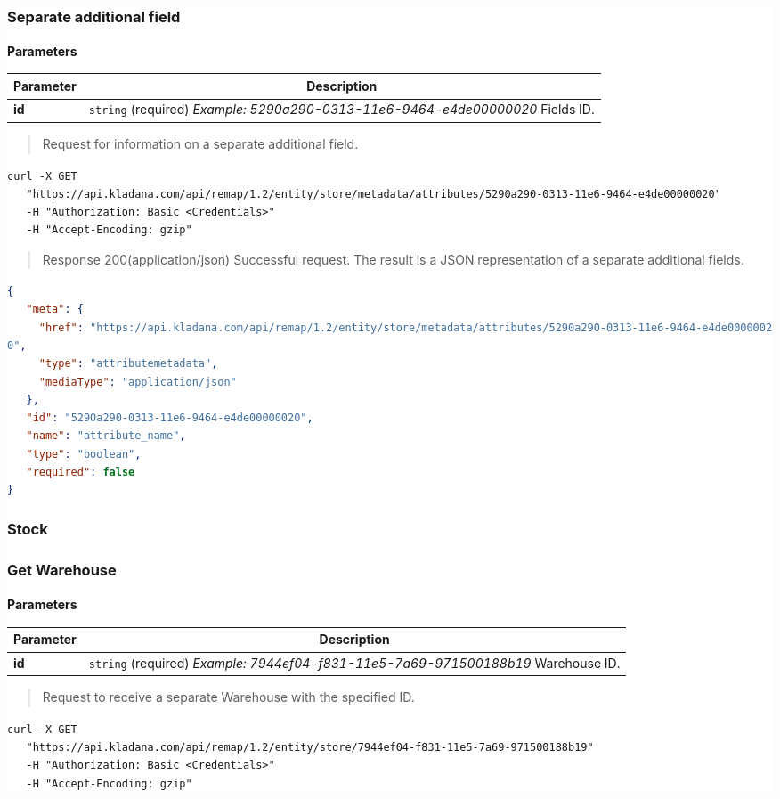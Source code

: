 ### Separate additional field


 
  **Parameters**
 
| Parameter | Description |
| ------- |--------- |
| **id** | `string` (required) *Example: 5290a290-0313-11e6-9464-e4de00000020* Fields ID. |
 
> Request for information on a separate additional field.

```shell
curl -X GET
   "https://api.kladana.com/api/remap/1.2/entity/store/metadata/attributes/5290a290-0313-11e6-9464-e4de00000020"
   -H "Authorization: Basic <Credentials>"
   -H "Accept-Encoding: gzip"
```

> Response 200(application/json)
Successful request. The result is a JSON representation of a separate additional fields.

```json
{
   "meta": {
     "href": "https://api.kladana.com/api/remap/1.2/entity/store/metadata/attributes/5290a290-0313-11e6-9464-e4de00000020",
     "type": "attributemetadata",
     "mediaType": "application/json"
   },
   "id": "5290a290-0313-11e6-9464-e4de00000020",
   "name": "attribute_name",
   "type": "boolean",
   "required": false
}

```

### Stock

### Get Warehouse

**Parameters**

| Parameter | Description |
| ------- | -------- |
| **id** | `string` (required) *Example: 7944ef04-f831-11e5-7a69-971500188b19* Warehouse ID. |

> Request to receive a separate Warehouse with the specified ID.

```shell
curl -X GET
   "https://api.kladana.com/api/remap/1.2/entity/store/7944ef04-f831-11e5-7a69-971500188b19"
   -H "Authorization: Basic <Credentials>"
   -H "Accept-Encoding: gzip"
```
